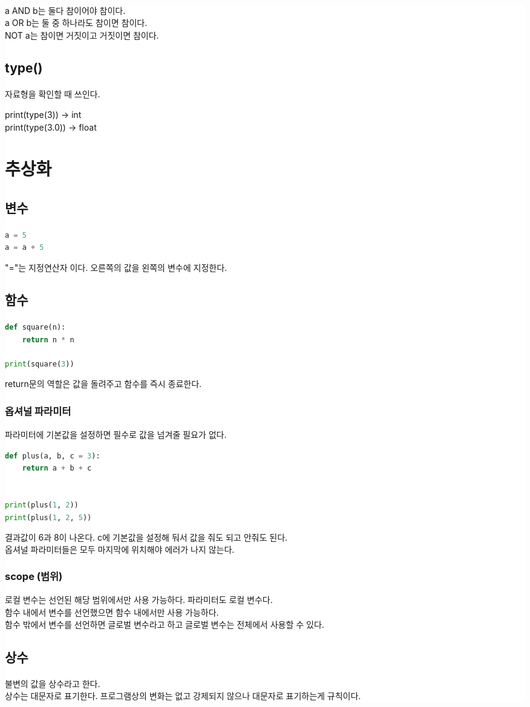 a AND b는 둘다 참이어야 참이다.  
a OR b는 둘 중 하나라도 참이면 참이다.  
NOT a는 참이면 거짓이고 거짓이면 참이다.  


## type()
자료형을 확인할 때 쓰인다. 

print(type(3)) -> int  
print(type(3.0)) -> float  

# 추상화

## 변수
```python
a = 5
a = a + 5
```
"="는 지정연산자 이다. 오른쪽의 값을 왼쪽의 변수에 지정한다.  

## 함수
```python
def square(n):
    return n * n

print(square(3))
```
return문의 역할은 값을 돌려주고 함수를 즉시 종료한다.  

### 옵셔널 파라미터
파라미터에 기본값을 설정하면 필수로 값을 넘겨줄 필요가 없다.  
```python
def plus(a, b, c = 3):
    return a + b + c


print(plus(1, 2))
print(plus(1, 2, 5))
```
결과값이 6과 8이 나온다. c에 기본값을 설정해 둬서 값을 줘도 되고 안줘도 된다.  
옵셔널 파라미터들은 모두 마지막에 위치해야 에러가 나지 않는다.  

### scope (범위)
로컬 변수는 선언된 해당 범위에서만 사용 가능하다. 파라미터도 로컬 변수다.  
함수 내에서 변수를 선언했으면 함수 내에서만 사용 가능하다.  
함수 밖에서 변수를 선언하면 글로벌 변수라고 하고 글로벌 변수는 전체에서 사용할 수 있다.  

## 상수
불변의 값을 상수라고 한다.  
상수는 대문자로 표기한다. 프로그램상의 변화는 없고 강제되지 않으나 대문자로 표기하는게 규칙이다.  
